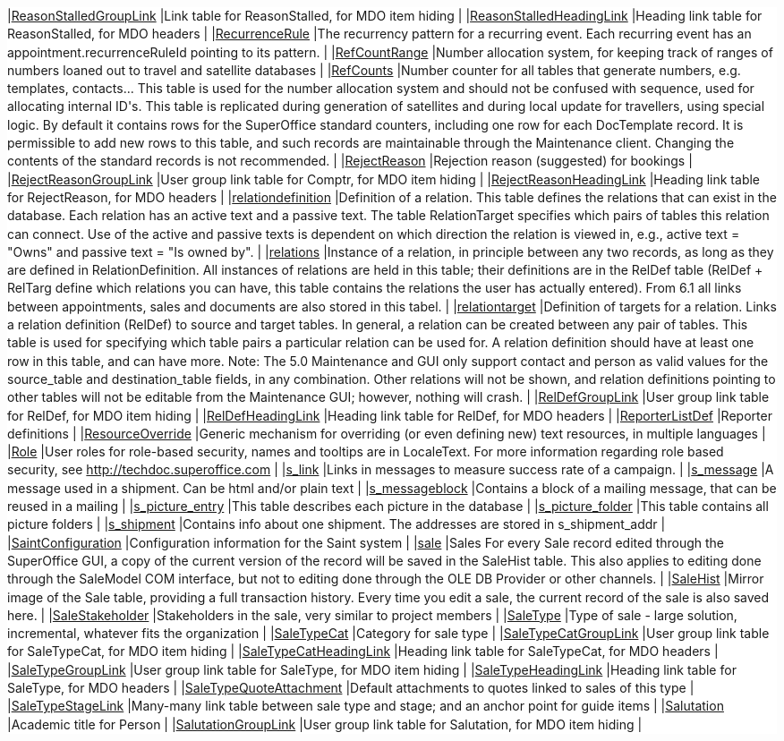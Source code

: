 |[ReasonStalledGroupLink](reasonstalledgrouplink.md)  |Link table for ReasonStalled, for MDO item hiding |
|[ReasonStalledHeadingLink](reasonstalledheadinglink.md)  |Heading link table for ReasonStalled, for MDO headers |
|[RecurrenceRule](recurrencerule.md)  |The recurrency pattern for a recurring event. Each recurring event has an appointment.recurrenceRuleId pointing to its pattern. |
|[RefCountRange](refcountrange.md)  |Number allocation system, for keeping track of ranges of numbers loaned out to travel and satellite databases |
|[RefCounts](refcounts.md)  |Number counter for all tables that generate numbers, e.g. templates, contacts...   This table is used for the number allocation system and should not be confused with sequence, used for allocating internal ID&apos;s. This table is replicated during generation of satellites and during local update for travellers, using special logic. By default it contains rows for the SuperOffice standard counters, including one row for each DocTemplate record.  It is permissible to add new rows to this table, and such records are maintainable through the Maintenance client.  Changing the contents of the standard records is not recommended.  |
|[RejectReason](rejectreason.md)  |Rejection reason (suggested) for bookings |
|[RejectReasonGroupLink](rejectreasongrouplink.md)  |User group link table for Comptr, for MDO item hiding |
|[RejectReasonHeadingLink](rejectreasonheadinglink.md)  |Heading link table for RejectReason, for MDO headers |
|[relationdefinition](relationdefinition.md)  |Definition of a relation. This table defines the relations that can exist in the database. Each relation has an active text and a passive text. The table RelationTarget specifies which pairs of tables this relation can connect.  Use of the active and passive texts is dependent on which direction the relation is viewed in, e.g., active text = &quot;Owns&quot; and passive text = &quot;Is owned by&quot;. |
|[relations](relations.md)  |Instance of a relation, in principle between any two records, as long as they are defined in RelationDefinition. All instances of relations are held in this table; their definitions are in the RelDef table (RelDef + RelTarg define which relations you can have, this table contains the relations the user has actually entered). From 6.1 all links between appointments, sales and documents are also stored in this tabel. |
|[relationtarget](relationtarget.md)  |Definition of targets for a relation. Links a relation definition (RelDef) to source and target tables. In general, a relation can be created between any pair of tables. This table is used for specifying which table pairs a particular relation can be used for. A relation definition should have at least one row in this table, and can have more. Note: The 5.0 Maintenance and GUI only support contact and person as valid values for the source_table and destination_table fields, in any combination. Other relations will not be shown, and relation definitions pointing to other tables will not be editable from the Maintenance GUI; however, nothing will crash. |
|[RelDefGroupLink](reldefgrouplink.md)  |User group link table for RelDef, for MDO item hiding |
|[RelDefHeadingLink](reldefheadinglink.md)  |Heading link table for RelDef, for MDO headers |
|[ReporterListDef](reporterlistdef.md)  |Reporter definitions |
|[ResourceOverride](resourceoverride.md)  |Generic mechanism for overriding (or even defining new) text resources, in multiple languages |
|[Role](role.md)  |User roles for role-based security, names and tooltips are in LocaleText. For more information regarding role based security, see http://techdoc.superoffice.com |
|[s\_link](s-link.md)  |Links in messages to measure success rate of a campaign. |
|[s\_message](s-message.md)  |A message used in a shipment. Can be html and/or plain text |
|[s\_messageblock](s-messageblock.md)  |Contains a block of a mailing message, that can be reused in a mailing |
|[s\_picture\_entry](s-picture-entry.md)  |This table describes each picture in the database |
|[s\_picture\_folder](s-picture-folder.md)  |This table contains all picture folders |
|[s\_shipment](s-shipment.md)  |Contains info about one shipment. The addresses are stored in s_shipment_addr |
|[SaintConfiguration](saintconfiguration.md)  |Configuration information for the Saint system |
|[sale](sale.md)  |Sales  For every Sale record edited through the SuperOffice GUI, a copy of the current version of the record will be saved in the SaleHist table. This also applies to editing done through the SaleModel COM interface, but not to editing done through the OLE DB Provider or other channels.   |
|[SaleHist](salehist.md)  |Mirror image of the Sale table, providing a full transaction history. Every time you edit a sale, the current record of the sale is also saved here.  |
|[SaleStakeholder](salestakeholder.md)  |Stakeholders in the sale, very similar to project members |
|[SaleType](saletype.md)  |Type of sale - large solution, incremental, whatever fits the organization |
|[SaleTypeCat](saletypecat.md)  |Category for sale type |
|[SaleTypeCatGroupLink](saletypecatgrouplink.md)  |User group link table for SaleTypeCat, for MDO item hiding |
|[SaleTypeCatHeadingLink](saletypecatheadinglink.md)  |Heading link table for SaleTypeCat, for MDO headers |
|[SaleTypeGroupLink](saletypegrouplink.md)  |User group link table for SaleType, for MDO item hiding |
|[SaleTypeHeadingLink](saletypeheadinglink.md)  |Heading link table for SaleType, for MDO headers |
|[SaleTypeQuoteAttachment](saletypequoteattachment.md)  |Default attachments to quotes linked to sales of this type |
|[SaleTypeStageLink](saletypestagelink.md)  |Many-many link table between sale type and stage; and an anchor point for guide items |
|[Salutation](salutation.md)  |Academic title for Person |
|[SalutationGroupLink](salutationgrouplink.md)  |User group link table for Salutation, for MDO item hiding |